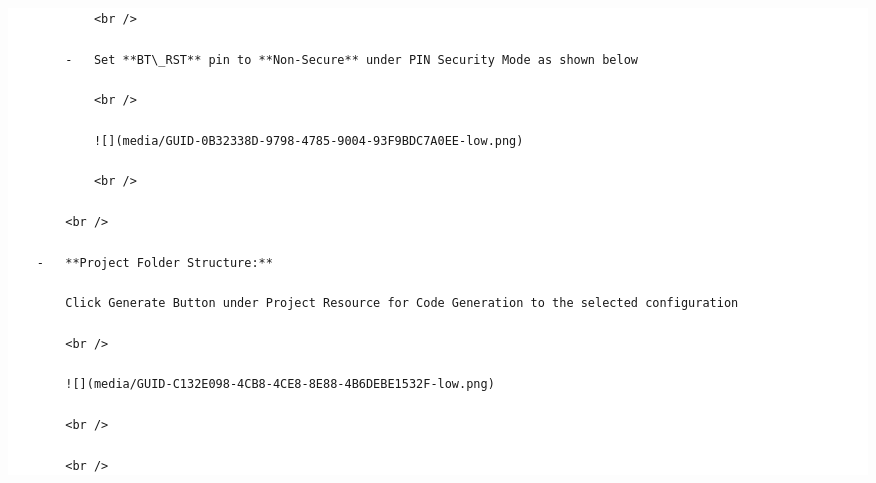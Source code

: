                 <br />

            -   Set **BT\_RST** pin to **Non-Secure** under PIN Security Mode as shown below

                <br />

                ![](media/GUID-0B32338D-9798-4785-9004-93F9BDC7A0EE-low.png)

                <br />

            <br />

        -   **Project Folder Structure:**

            Click Generate Button under Project Resource for Code Generation to the selected configuration

            <br />

            ![](media/GUID-C132E098-4CB8-4CE8-8E88-4B6DEBE1532F-low.png)

            <br />

            <br />
